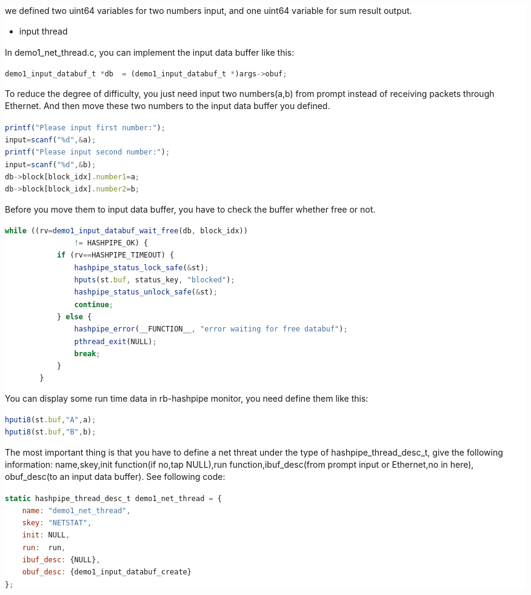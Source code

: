 we defined two uint64 variables for two numbers input, and one uint64 variable for sum result output.

* input thread

In demo1_net_thread.c, you can implement the input data buffer like this:
```javascript
demo1_input_databuf_t *db  = (demo1_input_databuf_t *)args->obuf;
```
To reduce the degree of difficulty, you just need input two numbers(a,b) from prompt instead of receiving packets through Ethernet. And then move these two numbers to the input data buffer you defined. 
```javascript	
printf("Please input first number:");
input=scanf("%d",&a);
printf("Please input second number:");
input=scanf("%d",&b);
db->block[block_idx].number1=a;
db->block[block_idx].number2=b;
```
Before you move them to input data buffer, you have to check the buffer whether free or not.
```javascript
while ((rv=demo1_input_databuf_wait_free(db, block_idx)) 
                != HASHPIPE_OK) {
            if (rv==HASHPIPE_TIMEOUT) {
                hashpipe_status_lock_safe(&st);
                hputs(st.buf, status_key, "blocked");
                hashpipe_status_unlock_safe(&st);
                continue;
            } else {
                hashpipe_error(__FUNCTION__, "error waiting for free databuf");
                pthread_exit(NULL);
                break;
            }
        }
```

You can display some run time data in rb-hashpipe monitor, you need define them like this:
```javascript
hputi8(st.buf,"A",a);
hputi8(st.buf,"B",b);
```
The most important thing is that you have to define a net threat under the type of hashpipe_thread_desc_t, give the following information: name,skey,init function(if no,tap NULL),run function,ibuf_desc(from prompt input or Ethernet,no in here), obuf_desc(to an input data buffer). See following code:
```javascript
static hashpipe_thread_desc_t demo1_net_thread = {
    name: "demo1_net_thread",
    skey: "NETSTAT",
    init: NULL,
    run:  run,
    ibuf_desc: {NULL},
    obuf_desc: {demo1_input_databuf_create}
};
```
	